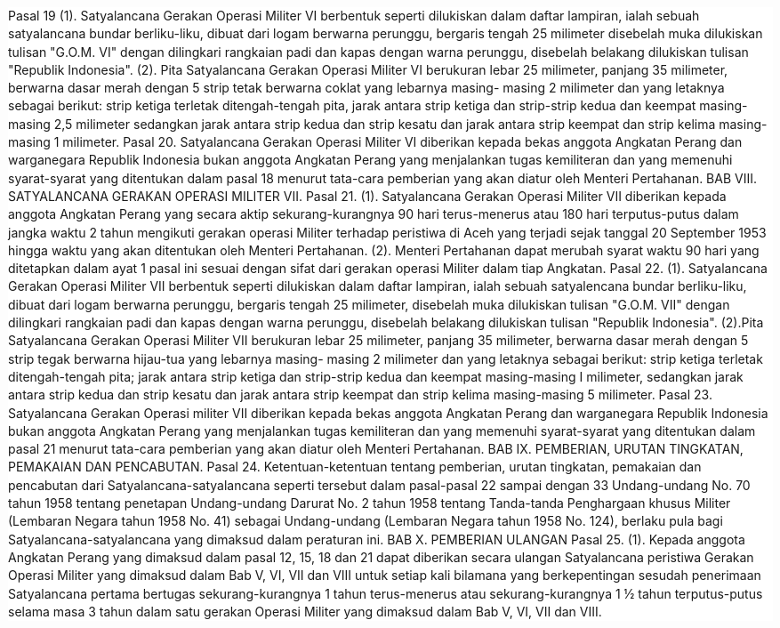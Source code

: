 Pasal 19
(1). Satyalancana Gerakan Operasi Militer VI berbentuk seperti dilukiskan dalam daftar lampiran, ialah sebuah satyalancana bundar berliku-liku, dibuat dari logam berwarna perunggu, bergaris tengah 25 milimeter disebelah muka dilukiskan tulisan "G.O.M. VI" dengan dilingkari rangkaian padi dan kapas dengan warna perunggu, disebelah belakang dilukiskan tulisan "Republik Indonesia".
(2). Pita Satyalancana Gerakan Operasi Militer VI berukuran lebar 25 milimeter, panjang 35 milimeter, berwarna dasar merah dengan 5 strip tetak berwarna coklat yang lebarnya masing- masing 2 milimeter dan yang letaknya sebagai berikut: strip ketiga terletak ditengah-tengah pita, jarak antara strip ketiga dan strip-strip kedua dan keempat masing-masing 2,5 milimeter sedangkan jarak antara strip kedua dan strip kesatu dan jarak antara strip keempat dan strip kelima masing-masing 1 milimeter. Pasal 20. Satyalancana Gerakan Operasi Militer VI diberikan kepada bekas anggota Angkatan Perang dan warganegara Republik Indonesia bukan anggota Angkatan Perang yang menjalankan tugas kemiliteran dan yang memenuhi syarat-syarat yang ditentukan dalam pasal 18 menurut tata-cara pemberian yang akan diatur oleh Menteri Pertahanan. BAB VIII. SATYALANCANA GERAKAN OPERASI MILITER VII. Pasal 21.
(1). Satyalancana Gerakan Operasi Militer VII diberikan kepada anggota Angkatan Perang yang secara aktip sekurang-kurangnya 90 hari terus-menerus atau 180 hari terputus-putus dalam jangka waktu 2 tahun mengikuti gerakan operasi Militer terhadap peristiwa di Aceh yang terjadi sejak tanggal 20 September 1953 hingga waktu yang akan ditentukan oleh Menteri Pertahanan.
(2). Menteri Pertahanan dapat merubah syarat waktu 90 hari yang ditetapkan dalam ayat 1 pasal ini sesuai dengan sifat dari gerakan operasi Militer dalam tiap Angkatan. Pasal 22.
(1). Satyalancana Gerakan Operasi Militer VII berbentuk seperti dilukiskan dalam daftar lampiran, ialah sebuah satyalencana bundar berliku-liku, dibuat dari logam berwarna perunggu, bergaris tengah 25 milimeter, disebelah muka dilukiskan tulisan "G.O.M. VII" dengan dilingkari rangkaian padi dan kapas dengan warna perunggu, disebelah belakang dilukiskan tulisan "Republik Indonesia".
(2).Pita Satyalancana Gerakan Operasi Militer VII berukuran lebar 25 milimeter, panjang 35 milimeter, berwarna dasar merah dengan 5 strip tegak berwarna hijau-tua yang lebarnya masing- masing 2 milimeter dan yang letaknya sebagai berikut: strip ketiga terletak ditengah-tengah pita; jarak antara strip ketiga dan strip-strip kedua dan keempat masing-masing I milimeter, sedangkan jarak antara strip kedua dan strip kesatu dan jarak antara strip keempat dan strip kelima masing-masing 5 milimeter. Pasal 23. Satyalancana Gerakan Operasi militer VII diberikan kepada bekas anggota Angkatan Perang dan warganegara Republik Indonesia bukan anggota Angkatan Perang yang menjalankan tugas kemiliteran dan yang memenuhi syarat-syarat yang ditentukan dalam pasal 21 menurut tata-cara pemberian yang akan diatur oleh Menteri Pertahanan. BAB IX. PEMBERIAN, URUTAN TINGKATAN, PEMAKAIAN DAN PENCABUTAN. Pasal 24. Ketentuan-ketentuan tentang pemberian, urutan tingkatan, pemakaian dan pencabutan dari Satyalancana-satyalancana seperti tersebut dalam pasal-pasal 22 sampai dengan 33 Undang-undang No. 70 tahun 1958 tentang penetapan Undang-undang Darurat No. 2 tahun 1958 tentang Tanda-tanda Penghargaan khusus Militer (Lembaran Negara tahun 1958 No. 41) sebagai Undang-undang (Lembaran Negara tahun 1958 No. 124), berlaku pula bagi Satyalancana-satyalancana yang dimaksud dalam peraturan ini. BAB X. PEMBERIAN ULANGAN Pasal 25.
(1). Kepada anggota Angkatan Perang yang dimaksud dalam pasal 12, 15, 18 dan 21 dapat diberikan secara ulangan Satyalancana peristiwa Gerakan Operasi Militer yang dimaksud dalam Bab V, VI, VII dan VIII untuk setiap kali bilamana yang berkepentingan sesudah penerimaan Satyalancana pertama bertugas sekurang-kurangnya 1 tahun terus-menerus atau sekurang-kurangnya 1 ½ tahun terputus-putus selama masa 3 tahun dalam satu gerakan Operasi Militer yang dimaksud dalam Bab V, VI, VII dan VIII.